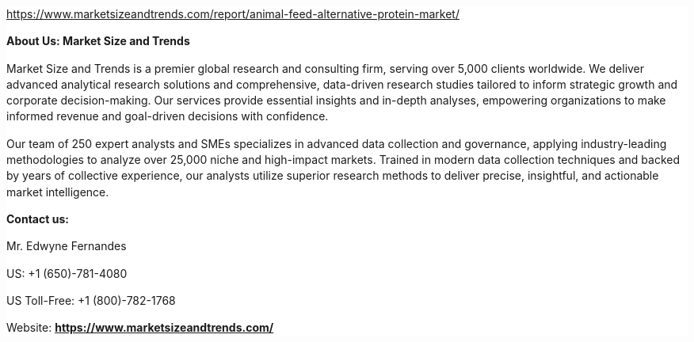 <a href="https://www.marketsizeandtrends.com/report/animal-feed-alternative-protein-market/">https://www.marketsizeandtrends.com/report/animal-feed-alternative-protein-market/</a></strong></p><p><strong>About Us: Market Size and Trends</strong></p><p>Market Size and Trends is a premier global research and consulting firm, serving over 5,000 clients worldwide. We deliver advanced analytical research solutions and comprehensive, data-driven research studies tailored to inform strategic growth and corporate decision-making. Our services provide essential insights and in-depth analyses, empowering organizations to make informed revenue and goal-driven decisions with confidence.</p><p>Our team of 250 expert analysts and SMEs specializes in advanced data collection and governance, applying industry-leading methodologies to analyze over 25,000 niche and high-impact markets. Trained in modern data collection techniques and backed by years of collective experience, our analysts utilize superior research methods to deliver precise, insightful, and actionable market intelligence.</p><p><strong>Contact us:</strong></p><p>Mr. Edwyne Fernandes</p><p>US: +1 (650)-781-4080</p><p>US Toll-Free: +1 (800)-782-1768</p><p>Website: <strong><a href="https://www.marketsizeandtrends.com/">https://www.marketsizeandtrends.com/</a></strong></p>

